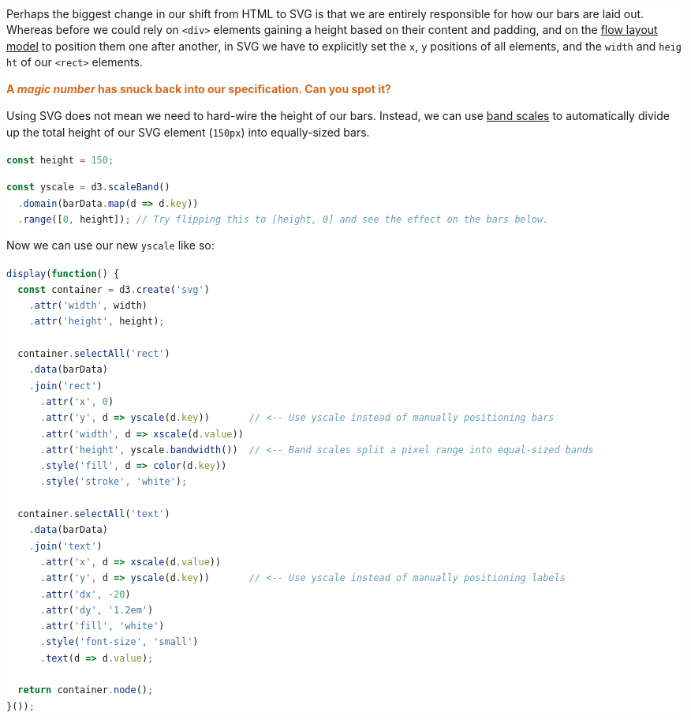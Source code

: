 Perhaps the biggest change in our shift from HTML to SVG is that we are entirely responsible for how our bars are laid out. Whereas before we could rely on `<div>` elements gaining a height based on their content and padding, and on the [flow layout model](https://developer.mozilla.org/en-US/docs/Web/CSS/CSS_Flow_Layout) to position them one after another, in SVG we have to explicitly set the `x`, `y` positions of all elements, and the `width` and `height` of our `<rect>` elements.

<span style="font-weight: bold; color: chocolate;">A _magic number_ has snuck back into our specification. Can you spot it?</span>

Using SVG does not mean we need to hard-wire the height of our bars. Instead, we can use [band scales](https://observablehq.com/@d3/d3-scaleband) to automatically divide up the total height of our SVG element (`150px`) into equally-sized bars.

```js echo
const height = 150;
```

```js echo
const yscale = d3.scaleBand()
  .domain(barData.map(d => d.key))
  .range([0, height]); // Try flipping this to [height, 0] and see the effect on the bars below.
```

Now we can use our new `yscale` like so:

```js echo
display(function() {
  const container = d3.create('svg')
    .attr('width', width)
    .attr('height', height);

  container.selectAll('rect')
    .data(barData)
    .join('rect')
      .attr('x', 0)
      .attr('y', d => yscale(d.key))       // <-- Use yscale instead of manually positioning bars
      .attr('width', d => xscale(d.value))
      .attr('height', yscale.bandwidth())  // <-- Band scales split a pixel range into equal-sized bands
      .style('fill', d => color(d.key))
      .style('stroke', 'white');

  container.selectAll('text')
    .data(barData)
    .join('text')
      .attr('x', d => xscale(d.value))
      .attr('y', d => yscale(d.key))       // <-- Use yscale instead of manually positioning labels
      .attr('dx', -20)
      .attr('dy', '1.2em')
      .attr('fill', 'white')
      .style('font-size', 'small')
      .text(d => d.value);

  return container.node();
}());
```
